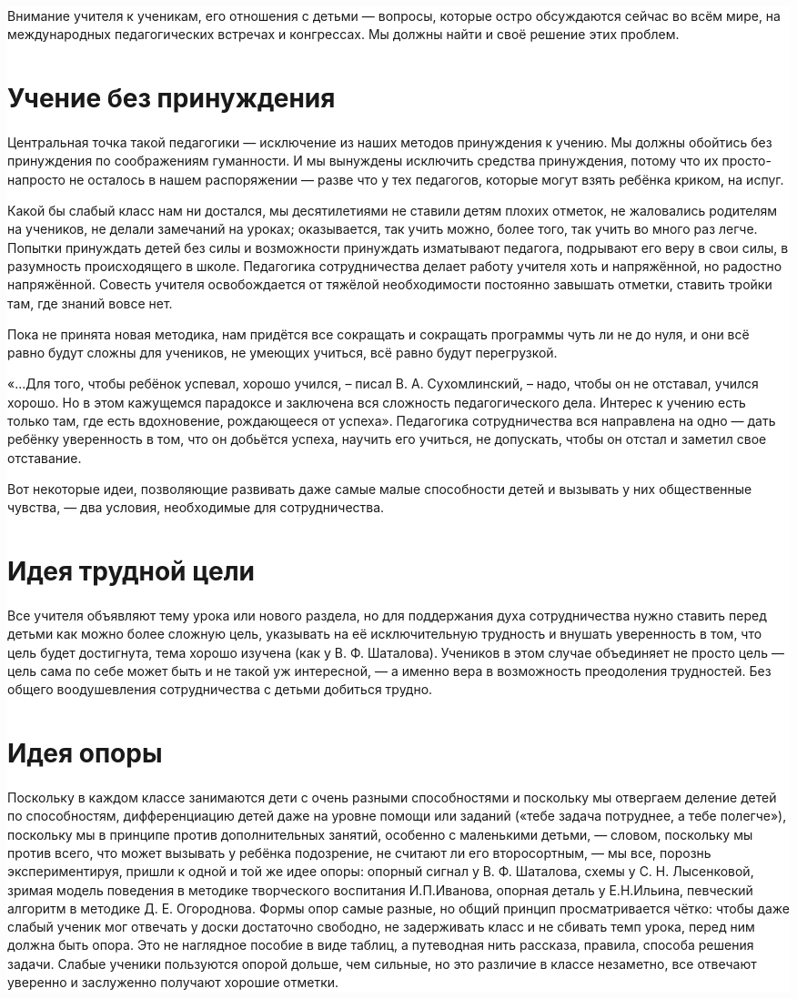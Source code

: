 Внимание учителя к ученикам, его отношения с детьми — вопросы, которые остро обсуждаются сейчас во всём мире, на международных педагогических встречах и конгрессах. Мы должны найти и своё решение этих проблем.

# Учение без принуждения

Центральная точка такой педагогики — исключение из наших методов принуждения к учению. Мы должны обойтись без принуждения по соображениям гуманности. И мы вынуждены исключить средства принуждения, потому что их просто-напросто не осталось в нашем распоряжении — разве что у тех педагогов, которые могут взять ребёнка криком, на испуг.

Какой бы слабый класс нам ни достался, мы десятилетиями не ставили детям плохих отметок, не жаловались родителям на учеников, не делали замечаний на уроках; оказывается, так учить можно, более того, так учить во много раз легче. Попытки принуждать детей без силы и возможности принуждать изматывают педагога, подрывают его веру в свои силы, в разумность происходящего в школе. Педагогика сотрудничества делает работу учителя хоть и напряжённой, но радостно напряжённой. Совесть учителя освобождается от тяжёлой необходимости постоянно завышать отметки, ставить тройки там, где знаний вовсе нет.

Пока не принята новая методика, нам придётся все сокращать и сокращать программы чуть ли не до нуля, и они всё равно будут сложны для учеников, не умеющих учиться, всё равно будут перегрузкой.

«...Для того, чтобы ребёнок успевал, хорошо учился, – писал В. А. Сухомлинский, – надо, чтобы он не отставал, учился хорошо. Но в этом кажущемся парадоксе и заключена вся сложность педагогического дела. Интерес к учению есть только там, где есть вдохновение, рождающееся от успеха». Педагогика сотрудничества вся направлена на одно — дать ребёнку уверенность в том, что он добьётся успеха, научить его учиться, не допускать, чтобы он отстал и заметил свое отставание.

Вот некоторые идеи, позволяющие развивать даже самые малые способности детей и вызывать у них общественные чувства, — два условия, необходимые для сотрудничества.

# Идея трудной цели

Все учителя объявляют тему урока или нового раздела, но для поддержания духа сотрудничества нужно ставить перед детьми как можно более сложную цель, указывать на её исключительную трудность и внушать уверенность в том, что цель будет достигнута, тема хорошо изучена (как у В. Ф. Шаталова). Учеников в этом случае объединяет не просто цель — цель сама по себе может быть и не такой уж интересной, — а именно вера в возможность преодоления трудностей. Без общего воодушевления сотрудничества с детьми добиться трудно.

# Идея опоры

Поскольку в каждом классе занимаются дети с очень разными способностями и поскольку мы отвергаем деление детей по способностям, дифференциацию детей даже на уровне помощи или заданий («тебе задача потруднее, а тебе полегче»), поскольку мы в принципе против дополнительных занятий, особенно с маленькими детьми, — словом, поскольку мы против всего, что может вызывать у ребёнка подозрение, не считают ли его второсортным, — мы все, порознь экспериментируя, пришли к одной и той же идее опоры: опорный сигнал у В. Ф. Шаталова, схемы у С. Н. Лысенковой, зримая модель поведения в методике творческого воспитания И.П.Иванова, опорная деталь у Е.Н.Ильина, певческий алгоритм в методике Д. Е. Огороднова. Формы опор самые разные, но общий принцип просматривается чётко: чтобы даже слабый ученик мог отвечать у доски достаточно свободно, не задерживать класс и не сбивать темп урока, перед ним должна быть опора. Это не наглядное пособие в виде таблиц, а путеводная нить рассказа, правила, способа решения задачи. Слабые ученики пользуются опорой дольше, чем сильные, но это различие в классе незаметно, все отвечают уверенно и заслуженно получают хорошие отметки.
